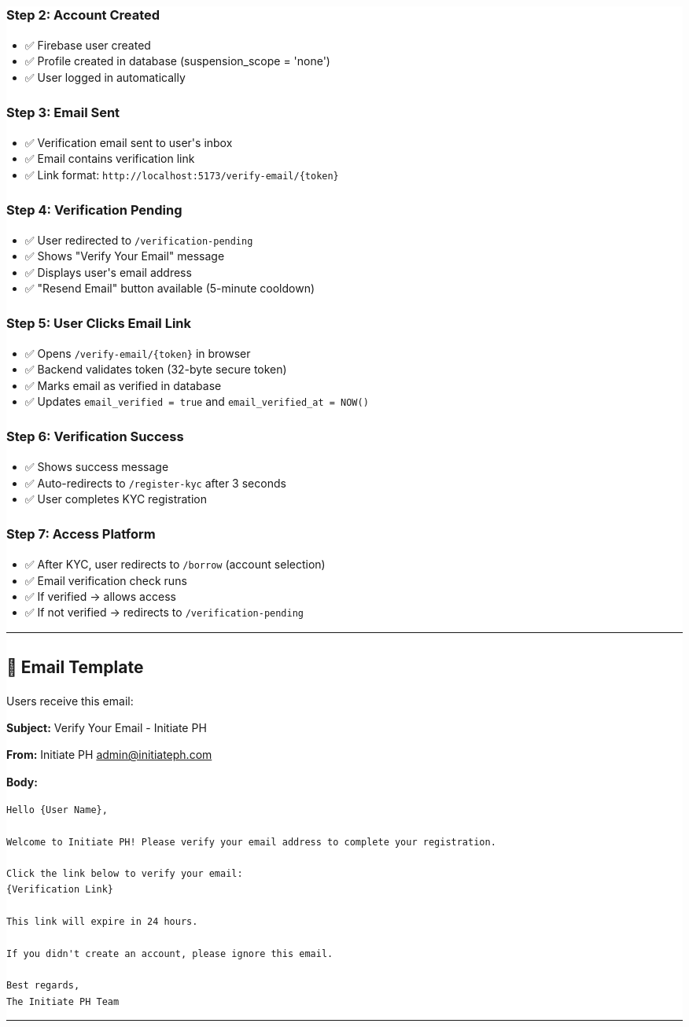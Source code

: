 ### Step 2: Account Created
- ✅ Firebase user created
- ✅ Profile created in database (suspension_scope = 'none')
- ✅ User logged in automatically

### Step 3: Email Sent
- ✅ Verification email sent to user's inbox
- ✅ Email contains verification link
- ✅ Link format: `http://localhost:5173/verify-email/{token}`

### Step 4: Verification Pending
- ✅ User redirected to `/verification-pending`
- ✅ Shows "Verify Your Email" message
- ✅ Displays user's email address
- ✅ "Resend Email" button available (5-minute cooldown)

### Step 5: User Clicks Email Link
- ✅ Opens `/verify-email/{token}` in browser
- ✅ Backend validates token (32-byte secure token)
- ✅ Marks email as verified in database
- ✅ Updates `email_verified = true` and `email_verified_at = NOW()`

### Step 6: Verification Success
- ✅ Shows success message
- ✅ Auto-redirects to `/register-kyc` after 3 seconds
- ✅ User completes KYC registration

### Step 7: Access Platform
- ✅ After KYC, user redirects to `/borrow` (account selection)
- ✅ Email verification check runs
- ✅ If verified → allows access
- ✅ If not verified → redirects to `/verification-pending`

---

## 📧 Email Template

Users receive this email:

**Subject:** Verify Your Email - Initiate PH

**From:** Initiate PH <admin@initiateph.com>

**Body:**
```
Hello {User Name},

Welcome to Initiate PH! Please verify your email address to complete your registration.

Click the link below to verify your email:
{Verification Link}

This link will expire in 24 hours.

If you didn't create an account, please ignore this email.

Best regards,
The Initiate PH Team
```

---